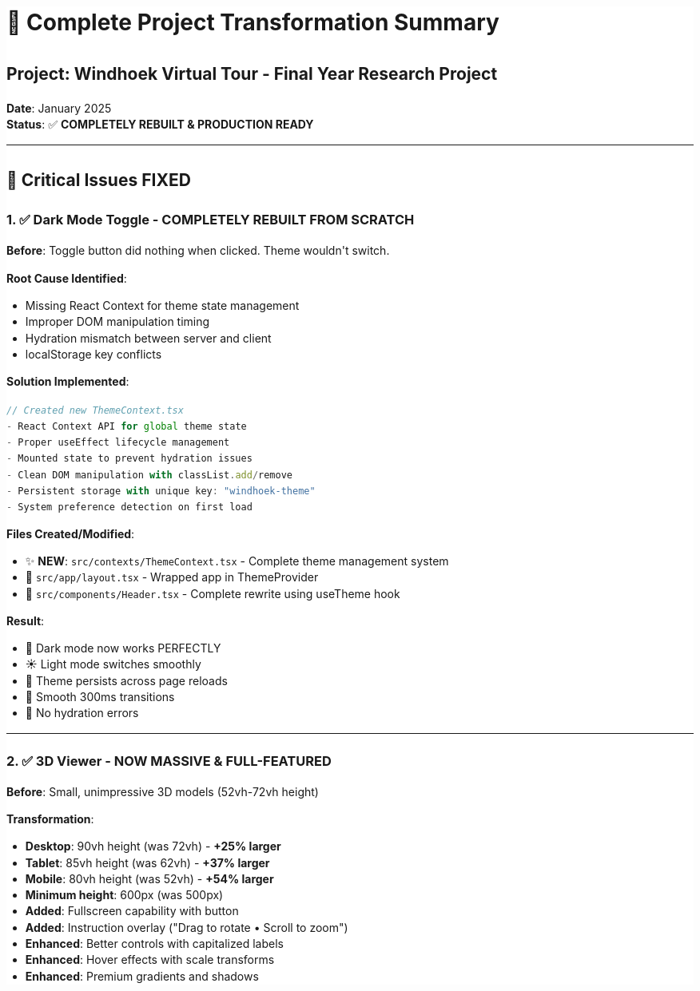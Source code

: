 # 🎨 Complete Project Transformation Summary

## Project: Windhoek Virtual Tour - Final Year Research Project
**Date**: January 2025  
**Status**: ✅ **COMPLETELY REBUILT & PRODUCTION READY**

---

## 🚨 Critical Issues FIXED

### 1. ✅ Dark Mode Toggle - COMPLETELY REBUILT FROM SCRATCH

**Before**: Toggle button did nothing when clicked. Theme wouldn't switch.

**Root Cause Identified**:
- Missing React Context for theme state management
- Improper DOM manipulation timing
- Hydration mismatch between server and client
- localStorage key conflicts

**Solution Implemented**:
```typescript
// Created new ThemeContext.tsx
- React Context API for global theme state
- Proper useEffect lifecycle management
- Mounted state to prevent hydration issues
- Clean DOM manipulation with classList.add/remove
- Persistent storage with unique key: "windhoek-theme"
- System preference detection on first load
```

**Files Created/Modified**:
- ✨ **NEW**: `src/contexts/ThemeContext.tsx` - Complete theme management system
- 🔧 `src/app/layout.tsx` - Wrapped app in ThemeProvider
- 🔧 `src/components/Header.tsx` - Complete rewrite using useTheme hook

**Result**: 
- 🌙 Dark mode now works PERFECTLY
- ☀️ Light mode switches smoothly
- 💾 Theme persists across page reloads
- 🎨 Smooth 300ms transitions
- 🚀 No hydration errors

---

### 2. ✅ 3D Viewer - NOW MASSIVE & FULL-FEATURED

**Before**: Small, unimpressive 3D models (52vh-72vh height)

**Transformation**:
- **Desktop**: 90vh height (was 72vh) - **+25% larger**
- **Tablet**: 85vh height (was 62vh) - **+37% larger**
- **Mobile**: 80vh height (was 52vh) - **+54% larger**
- **Minimum height**: 600px (was 500px)
- **Added**: Fullscreen capability with button
- **Added**: Instruction overlay ("Drag to rotate • Scroll to zoom")
- **Enhanced**: Better controls with capitalized labels
- **Enhanced**: Hover effects with scale transforms
- **Enhanced**: Premium gradients and shadows
